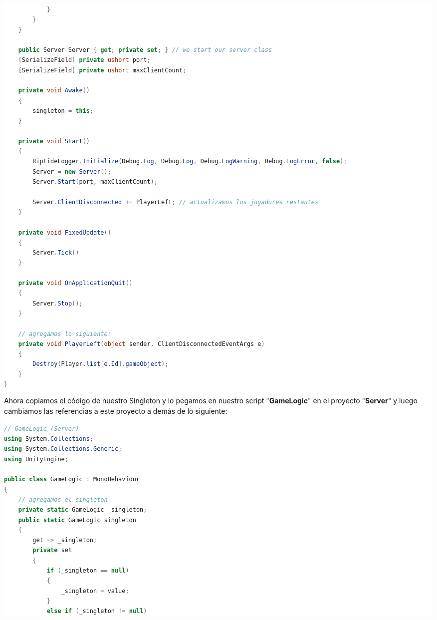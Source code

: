 ~~~c#
            }
        }
    }

    public Server Server { get; private set; } // we start our server class
    [SerializeField] private ushort port;
    [SerializeField] private ushort maxClientCount;

    private void Awake()
    {
        singleton = this;
    }

    private void Start()
    {
        RiptideLogger.Initialize(Debug.Log, Debug.Log, Debug.LogWarning, Debug.LogError, false); 
        Server = new Server();
        Server.Start(port, maxClientCount);

        Server.ClientDisconnected += PlayerLeft; // actualizamos los jugadores restantes
    }

    private void FixedUpdate()
    {
        Server.Tick()
    }

    private void OnApplicationQuit()
    {
        Server.Stop();
    }

    // agregamos lo siguiente:
    private void PlayerLeft(object sender, ClientDisconnectedEventArgs e)
    {
        Destroy(Player.list[e.Id].gameObject);
    }
}

~~~

Ahora copiamos el código de nuestro Singleton y lo pegamos en nuestro script "**GameLogic**" en el proyecto "**Server**" y luego cambiamos las referencias a este proyecto a demás de lo siguiente:

~~~c#
// GameLogic (Server)
using System.Collections;
using System.Collections.Generic;
using UnityEngine;

public class GameLogic : MonoBehaviour
{
    // agregamos el singleton
    private static GameLogic _singleton;
    public static GameLogic singleton
    {
        get => _singleton;
        private set
        {
            if (_singleton == null)
            {
                _singleton = value;
            }
            else if (_singleton != null)
~~~